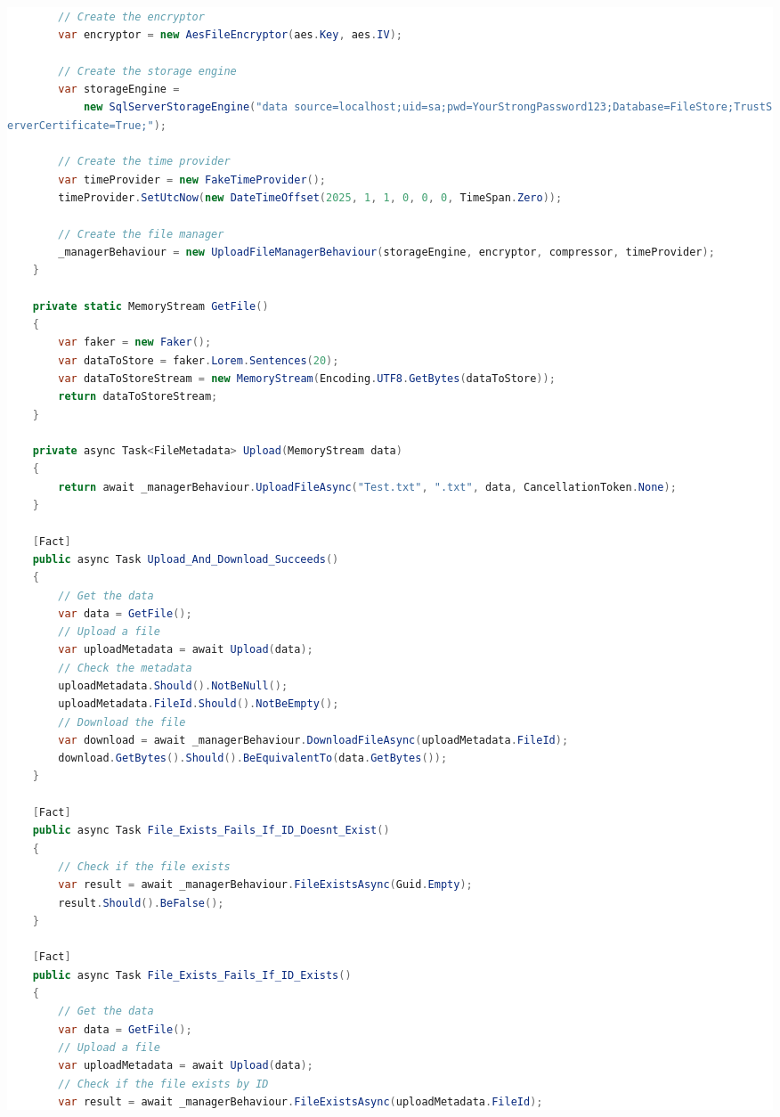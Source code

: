 ```c#
        // Create the encryptor
        var encryptor = new AesFileEncryptor(aes.Key, aes.IV);

        // Create the storage engine
        var storageEngine =
            new SqlServerStorageEngine("data source=localhost;uid=sa;pwd=YourStrongPassword123;Database=FileStore;TrustServerCertificate=True;");

        // Create the time provider
        var timeProvider = new FakeTimeProvider();
        timeProvider.SetUtcNow(new DateTimeOffset(2025, 1, 1, 0, 0, 0, TimeSpan.Zero));

        // Create the file manager
        _managerBehaviour = new UploadFileManagerBehaviour(storageEngine, encryptor, compressor, timeProvider);
    }

    private static MemoryStream GetFile()
    {
        var faker = new Faker();
        var dataToStore = faker.Lorem.Sentences(20);
        var dataToStoreStream = new MemoryStream(Encoding.UTF8.GetBytes(dataToStore));
        return dataToStoreStream;
    }

    private async Task<FileMetadata> Upload(MemoryStream data)
    {
        return await _managerBehaviour.UploadFileAsync("Test.txt", ".txt", data, CancellationToken.None);
    }

    [Fact]
    public async Task Upload_And_Download_Succeeds()
    {
        // Get the data
        var data = GetFile();
        // Upload a file
        var uploadMetadata = await Upload(data);
        // Check the metadata
        uploadMetadata.Should().NotBeNull();
        uploadMetadata.FileId.Should().NotBeEmpty();
        // Download the file
        var download = await _managerBehaviour.DownloadFileAsync(uploadMetadata.FileId);
        download.GetBytes().Should().BeEquivalentTo(data.GetBytes());
    }

    [Fact]
    public async Task File_Exists_Fails_If_ID_Doesnt_Exist()
    {
        // Check if the file exists
        var result = await _managerBehaviour.FileExistsAsync(Guid.Empty);
        result.Should().BeFalse();
    }

    [Fact]
    public async Task File_Exists_Fails_If_ID_Exists()
    {
        // Get the data
        var data = GetFile();
        // Upload a file
        var uploadMetadata = await Upload(data);
        // Check if the file exists by ID
        var result = await _managerBehaviour.FileExistsAsync(uploadMetadata.FileId);
```